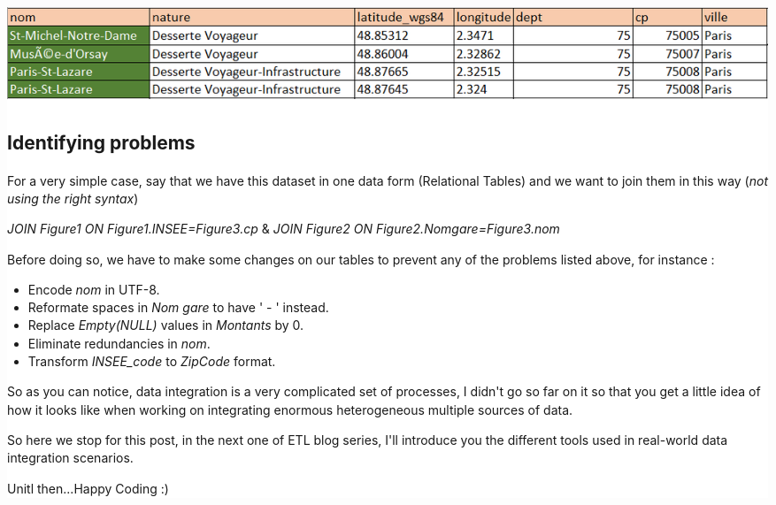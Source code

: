 [<img src="/assets/img/blog/2017-10-12-Data-Quality/blog_post_1_pic2.png" style="height: 100%;width: 100%;"/>](/assets/img/blog/2017-10-12-Data-Quality/blog_post_1_pic2.png "Figure3. Rail stations of all types, whether or not operated")

## Identifying problems
For a very simple case, say that we have this dataset in one data form (Relational Tables) and we want to join them in this way (*not using the right syntax*)

*JOIN Figure1 ON Figure1.INSEE=Figure3.cp* & *JOIN Figure2 ON Figure2.Nomgare=Figure3.nom*

Before doing so, we have to make some changes on our tables to prevent any of the problems listed above, for instance :

- Encode _nom_ in UTF-8.
- Reformate spaces in _Nom gare_ to have ' - ' instead.
- Replace _Empty(NULL)_ values in _Montants_ by 0.
- Eliminate redundancies in _nom_.
- Transform _INSEE_code_ to _ZipCode_ format.

So as you can notice, data integration is a very complicated set of processes, I didn't go so far on it so that you get a little idea of how it looks like when working on integrating enormous heterogeneous multiple sources of data.

So here we stop for this post, in the next one of ETL blog series, I'll introduce you the different tools used in real-world data integration scenarios.

Unitl then...Happy Coding :)
